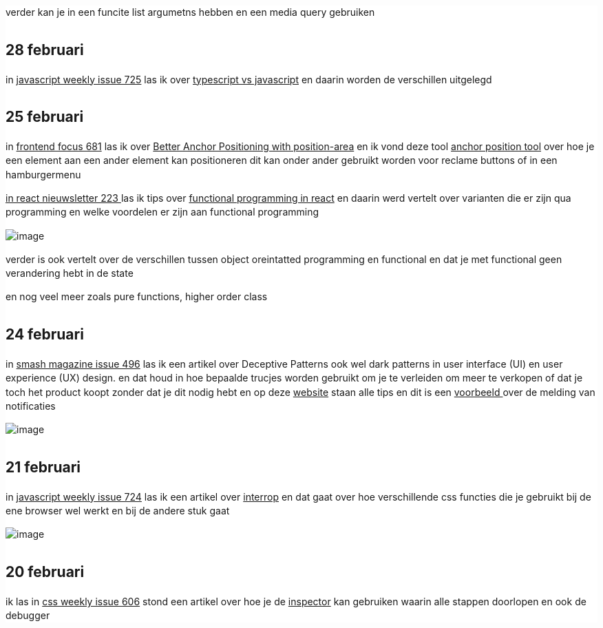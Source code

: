 verder kan je in een funcite list argumetns hebben en een media query gebruiken 

<h2> 28 februari</h2>

in [javascript weekly issue 725](https://javascriptweekly.com/issues/725) las ik over [typescript vs javascript](https://2ality.com/2025/02/what-is-typescript.html) en daarin worden de verschillen uitgelegd 

<h2>25 februari</h2>

in [frontend focus 681](https://frontendfoc.us/issues/681) las ik over [Better Anchor Positioning with position-area](https://www.oddbird.net/2025/02/25/anchor-position-area/) en ik vond deze tool [anchor position tool](https://anchor-tool.com/) over hoe je een element aan een ander element kan positioneren dit kan onder ander gebruikt worden voor reclame buttons of in een hamburgermenu


[in react nieuwsletter 223 ](https://thisweekinreact.com/newsletter/223) las ik tips over [functional programming in react](https://www.56kode.com/posts/level-up-react-functional-programming-in-react/) en daarin werd vertelt over varianten die er zijn qua programming en welke voordelen er zijn aan functional programming

![image](https://github.com/user-attachments/assets/9bb316ea-d25e-45eb-bfd9-0c0d7b175613)

verder is ook vertelt over de verschillen tussen object oreintatted programming en functional en dat je met functional geen verandering hebt in de state

en nog veel meer zoals pure functions, higher order class 




<h2>24 februari </h2>

in [smash magazine issue 496](https://mailchi.mp/smashingmagazine/496-psychology-and-ux?e=e937b1d1f9) las ik een artikel over  Deceptive Patterns ook wel dark patterns in user interface (UI) en user experience (UX) design. en dat houd in hoe bepaalde trucjes worden gebruikt om je te verleiden om meer te verkopen of dat je toch het product koopt zonder dat je dit nodig hebt en op deze [website](https://www.deceptive.design/) staan alle tips en dit is een [voorbeeld ](https://www.deceptive.design/types/nagging) over de melding van notificaties


![image](https://github.com/user-attachments/assets/f9ae1a18-ac05-44b7-a10e-c92593ffe69c)


<h2>21 februari</h2>

in [javascript weekly issue 724](https://javascriptweekly.com/issues/724) las ik een artikel over [interrop](https://webkit.org/blog/16458/announcing-interop-2025/) en dat gaat over hoe verschillende css functies die je gebruikt bij de ene browser wel werkt en bij de andere stuk gaat 

![image](https://github.com/user-attachments/assets/3511016a-9126-4ee0-afc1-d26400bd2a25)


<h2>20 februari</h2>

ik las in [css weekly issue 606](https://css-weekly.com/issue-606/?utm_source=CSS-Weekly&utm_medium=newsletter&utm_campaign=issue-606-february-19-2025&_bhlid=db407701352427b879574efd4a0caa6a17eab163) stond een artikel over hoe je de [inspector](https://www.debugbear.com/blog/use-chrome-devtools?utm_source=CSS-Weekly&utm_campaign=Issue-606&utm_medium=web) kan gebruiken waarin alle stappen doorlopen en ook de debugger
